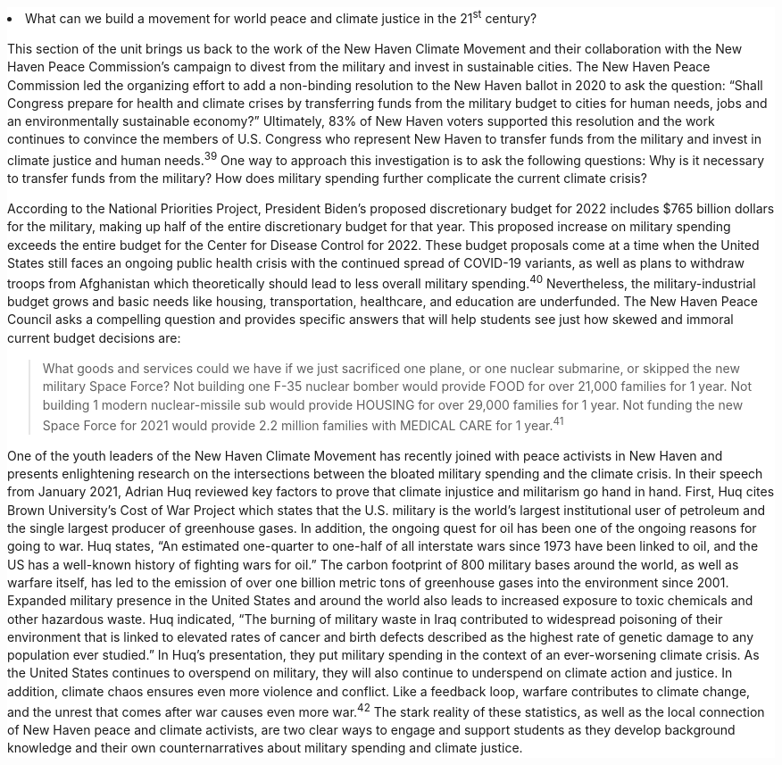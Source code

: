 <li>What can we build a movement for world peace and climate justice in the 21<sup>st</sup> century?</li>
</ol>
<p>This section of the unit brings us back to the work of the New Haven Climate Movement and their collaboration with the New Haven Peace Commission&rsquo;s campaign to divest from the military and invest in sustainable cities. The New Haven Peace Commission led the organizing effort to add a non-binding resolution to the New Haven ballot in 2020 to ask the question: &ldquo;Shall Congress prepare for health and climate crises by transferring funds from the military budget to cities for human needs, jobs and an environmentally sustainable economy?&rdquo; Ultimately, 83% of New Haven voters supported this resolution and the work continues to convince the members of U.S. Congress who represent New Haven to transfer funds from the military and invest in climate justice and human needs.<sup>39</sup> One way to approach this investigation is to ask the following questions: Why is it necessary to transfer funds from the military? How does military spending further complicate the current climate crisis?</p>
<p>According to the National Priorities Project, President Biden&rsquo;s proposed discretionary budget for 2022 includes $765 billion dollars for the military, making up half of the entire discretionary budget for that year. This proposed increase on military spending exceeds the entire budget for the Center for Disease Control for 2022. These budget proposals come at a time when the United States still faces an ongoing public health crisis with the continued spread of COVID-19 variants, as well as plans to withdraw troops from Afghanistan which theoretically should lead to less overall military spending.<sup>40</sup> Nevertheless, the military-industrial budget grows and basic needs like housing, transportation, healthcare, and education are underfunded. The New Haven Peace Council asks a compelling question and provides specific answers that will help students see just how skewed and immoral current budget decisions are:</p>
<blockquote>What goods and services could we have if we just sacrificed one plane, or one nuclear submarine, or skipped the new military Space Force? Not building one F-35 nuclear bomber would provide FOOD for over 21,000 families for 1 year. Not building 1 modern nuclear-missile sub would provide HOUSING for over 29,000 families for 1 year. Not funding the new Space Force for 2021 would provide 2.2 million families with MEDICAL CARE for 1 year.<sup>41</sup></blockquote>
<p>One of the youth leaders of the New Haven Climate Movement has recently joined with peace activists in New Haven and presents enlightening research on the intersections between the bloated military spending and the climate crisis. In their speech from January 2021, Adrian Huq reviewed key factors to prove that climate injustice and militarism go hand in hand. First, Huq cites Brown University&rsquo;s Cost of War Project which states that the U.S. military is the world&rsquo;s largest institutional user of petroleum and the single largest producer of greenhouse gases. In addition, the ongoing quest for oil has been one of the ongoing reasons for going to war. Huq states, &ldquo;An estimated one-quarter to one-half of all interstate wars since 1973 have been linked to oil, and the US has a well-known history of fighting wars for oil.&rdquo; The carbon footprint of 800 military bases around the world, as well as warfare itself, has led to the emission of over one billion metric tons of greenhouse gases into the environment since 2001. Expanded military presence in the United States and around the world also leads to increased exposure to toxic chemicals and other hazardous waste. Huq indicated, &ldquo;The burning of military waste in Iraq contributed to widespread poisoning of their environment that is linked to elevated rates of cancer and birth defects described as the highest rate of genetic damage to any population ever studied.&rdquo; In Huq&rsquo;s presentation, they put military spending in the context of an ever-worsening climate crisis. As the United States continues to overspend on military, they will also continue to underspend on climate action and justice. In addition, climate chaos ensures even more violence and conflict. Like a feedback loop, warfare contributes to climate change, and the unrest that comes after war causes even more war.<sup>42</sup> The stark reality of these statistics, as well as the local connection of New Haven peace and climate activists, are two clear ways to engage and support students as they develop background knowledge and their own counternarratives about military spending and climate justice.</p>